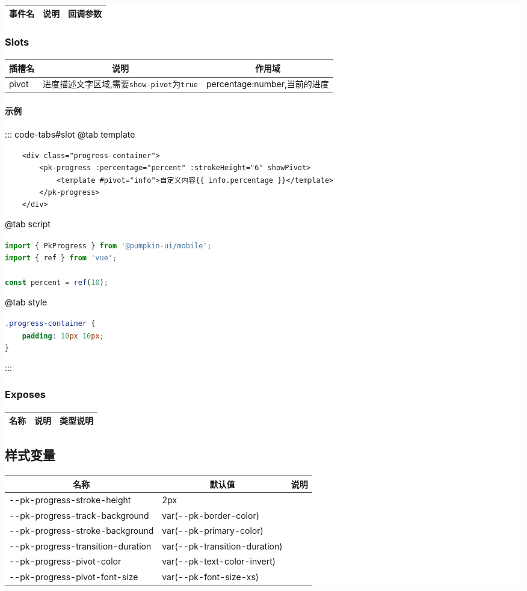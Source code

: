| 事件名 | 说明 | 回调参数 |
| ------ | ---- | -------- |



### Slots

| 插槽名 | 说明                                      | 作用域                       |
| ------ | ----------------------------------------- | ---------------------------- |
| pivot  | 进度描述文字区域,需要`show-pivot`为`true` | percentage:number,当前的进度 |

#### 示例
::: code-tabs#slot
@tab template

```vue [template]
    <div class="progress-container">
        <pk-progress :percentage="percent" :strokeHeight="6" showPivot>
            <template #pivot="info">自定义内容{{ info.percentage }}</template>
        </pk-progress>
    </div>
```

@tab script
```js [script]
import { PkProgress } from '@pumpkin-ui/mobile';
import { ref } from 'vue';

const percent = ref(10);

```

@tab style
```css [style]
.progress-container {
    padding: 10px 10px;
}
```
:::


### Exposes

| 名称 | 说明 | 类型说明 |
| ---- | ---- | -------- |



## 样式变量

| 名称                              | 默认值                        | 说明 |
| --------------------------------- | ----------------------------- | ---- |
| --pk-progress-stroke-height       | 2px                           |      |
| --pk-progress-track-background    | var(--pk-border-color)        |      |
| --pk-progress-stroke-background   | var(--pk-primary-color)       |      |
| --pk-progress-transition-duration | var(--pk-transition-duration) |      |
| --pk-progress-pivot-color         | var(--pk-text-color-invert)   |      |
| --pk-progress-pivot-font-size     | var(--pk-font-size-xs)        |      |